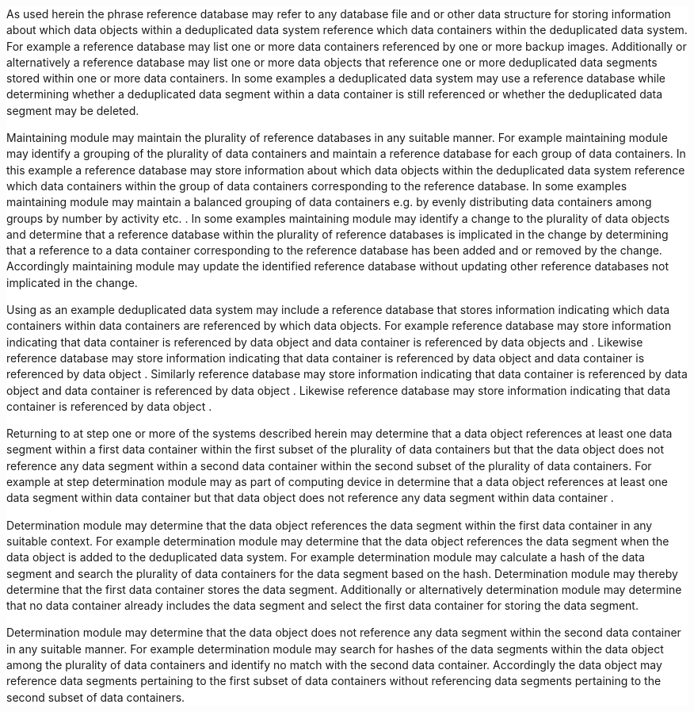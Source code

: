 As used herein the phrase reference database may refer to any database file and or other data structure for storing information about which data objects within a deduplicated data system reference which data containers within the deduplicated data system. For example a reference database may list one or more data containers referenced by one or more backup images. Additionally or alternatively a reference database may list one or more data objects that reference one or more deduplicated data segments stored within one or more data containers. In some examples a deduplicated data system may use a reference database while determining whether a deduplicated data segment within a data container is still referenced or whether the deduplicated data segment may be deleted.

Maintaining module may maintain the plurality of reference databases in any suitable manner. For example maintaining module may identify a grouping of the plurality of data containers and maintain a reference database for each group of data containers. In this example a reference database may store information about which data objects within the deduplicated data system reference which data containers within the group of data containers corresponding to the reference database. In some examples maintaining module may maintain a balanced grouping of data containers e.g. by evenly distributing data containers among groups by number by activity etc. . In some examples maintaining module may identify a change to the plurality of data objects and determine that a reference database within the plurality of reference databases is implicated in the change by determining that a reference to a data container corresponding to the reference database has been added and or removed by the change. Accordingly maintaining module may update the identified reference database without updating other reference databases not implicated in the change.

Using as an example deduplicated data system may include a reference database that stores information indicating which data containers within data containers are referenced by which data objects. For example reference database may store information indicating that data container is referenced by data object and data container is referenced by data objects and . Likewise reference database may store information indicating that data container is referenced by data object and data container is referenced by data object . Similarly reference database may store information indicating that data container is referenced by data object and data container is referenced by data object . Likewise reference database may store information indicating that data container is referenced by data object .

Returning to at step one or more of the systems described herein may determine that a data object references at least one data segment within a first data container within the first subset of the plurality of data containers but that the data object does not reference any data segment within a second data container within the second subset of the plurality of data containers. For example at step determination module may as part of computing device in determine that a data object references at least one data segment within data container but that data object does not reference any data segment within data container .

Determination module may determine that the data object references the data segment within the first data container in any suitable context. For example determination module may determine that the data object references the data segment when the data object is added to the deduplicated data system. For example determination module may calculate a hash of the data segment and search the plurality of data containers for the data segment based on the hash. Determination module may thereby determine that the first data container stores the data segment. Additionally or alternatively determination module may determine that no data container already includes the data segment and select the first data container for storing the data segment.

Determination module may determine that the data object does not reference any data segment within the second data container in any suitable manner. For example determination module may search for hashes of the data segments within the data object among the plurality of data containers and identify no match with the second data container. Accordingly the data object may reference data segments pertaining to the first subset of data containers without referencing data segments pertaining to the second subset of data containers.
